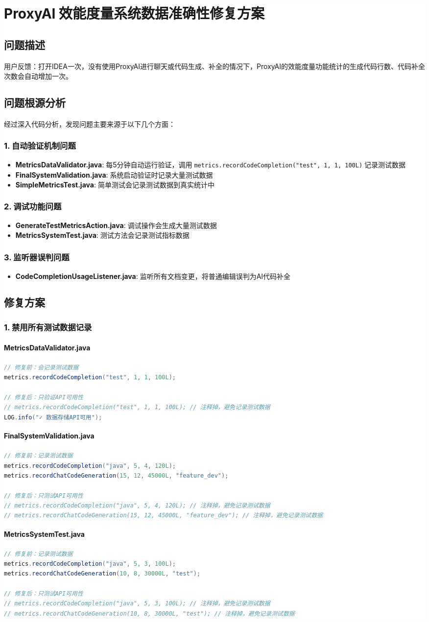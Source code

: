 # ProxyAI 效能度量系统数据准确性修复方案

## 问题描述
用户反馈：打开IDEA一次，没有使用ProxyAI进行聊天或代码生成、补全的情况下，ProxyAI的效能度量功能统计的生成代码行数、代码补全次数会自动增加一次。

## 问题根源分析

经过深入代码分析，发现问题主要来源于以下几个方面：

### 1. 自动验证机制问题
- **MetricsDataValidator.java**: 每5分钟自动运行验证，调用 `metrics.recordCodeCompletion("test", 1, 1, 100L)` 记录测试数据
- **FinalSystemValidation.java**: 系统启动验证时记录大量测试数据
- **SimpleMetricsTest.java**: 简单测试会记录测试数据到真实统计中

### 2. 调试功能问题
- **GenerateTestMetricsAction.java**: 调试操作会生成大量测试数据
- **MetricsSystemTest.java**: 测试方法会记录测试指标数据

### 3. 监听器误判问题
- **CodeCompletionUsageListener.java**: 监听所有文档变更，将普通编辑误判为AI代码补全

## 修复方案

### 1. 禁用所有测试数据记录

#### MetricsDataValidator.java
```java
// 修复前：会记录测试数据
metrics.recordCodeCompletion("test", 1, 1, 100L);

// 修复后：只验证API可用性
// metrics.recordCodeCompletion("test", 1, 1, 100L); // 注释掉，避免记录测试数据
LOG.info("✓ 数据存储API可用");
```

#### FinalSystemValidation.java
```java
// 修复前：记录测试数据
metrics.recordCodeCompletion("java", 5, 4, 120L);
metrics.recordChatCodeGeneration(15, 12, 45000L, "feature_dev");

// 修复后：只测试API可用性
// metrics.recordCodeCompletion("java", 5, 4, 120L); // 注释掉，避免记录测试数据
// metrics.recordChatCodeGeneration(15, 12, 45000L, "feature_dev"); // 注释掉，避免记录测试数据
```

#### MetricsSystemTest.java
```java
// 修复前：记录测试数据
metrics.recordCodeCompletion("java", 5, 3, 100L);
metrics.recordChatCodeGeneration(10, 8, 30000L, "test");

// 修复后：只测试API可用性
// metrics.recordCodeCompletion("java", 5, 3, 100L); // 注释掉，避免记录测试数据
// metrics.recordChatCodeGeneration(10, 8, 30000L, "test"); // 注释掉，避免记录测试数据
```
